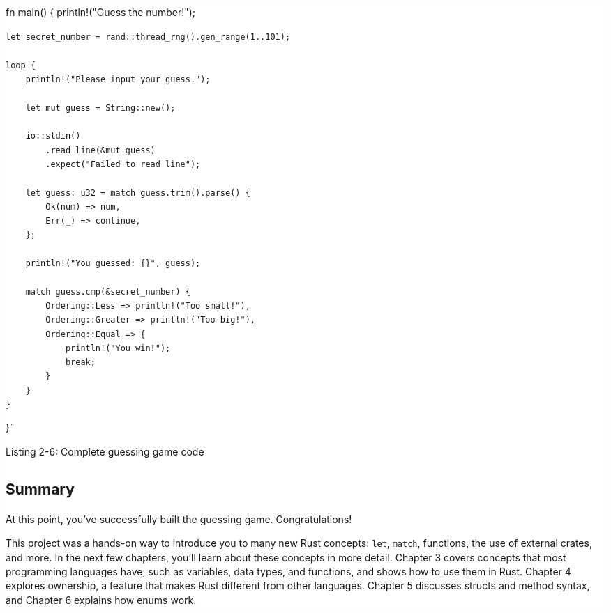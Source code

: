 fn main() {
    println!("Guess the number!");

    let secret_number = rand::thread_rng().gen_range(1..101);

    loop {
        println!("Please input your guess.");

        let mut guess = String::new();

        io::stdin()
            .read_line(&mut guess)
            .expect("Failed to read line");

        let guess: u32 = match guess.trim().parse() {
            Ok(num) => num,
            Err(_) => continue,
        };

        println!("You guessed: {}", guess);

        match guess.cmp(&secret_number) {
            Ordering::Less => println!("Too small!"),
            Ordering::Greater => println!("Too big!"),
            Ordering::Equal => {
                println!("You win!");
                break;
            }
        }
    }
}` 

Listing 2-6: Complete guessing game code

## Summary

At this point, you’ve successfully built the guessing game. Congratulations!

This project was a hands-on way to introduce you to many new Rust concepts: `let`, `match`, functions, the use of external crates, and more. In the next few chapters, you’ll learn about these concepts in more detail. Chapter 3 covers concepts that most programming languages have, such as variables, data types, and functions, and shows how to use them in Rust. Chapter 4 explores ownership, a feature that makes Rust different from other languages. Chapter 5 discusses structs and method syntax, and Chapter 6 explains how enums work.